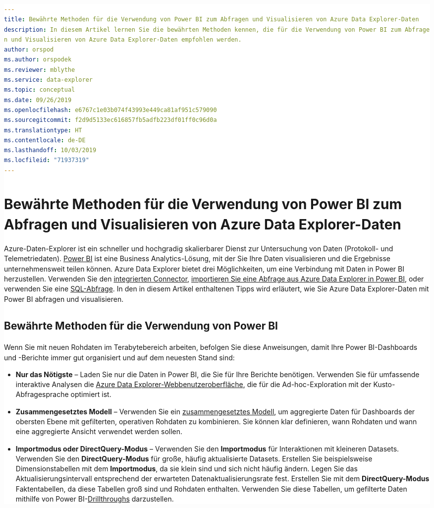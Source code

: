 ```yaml
---
title: Bewährte Methoden für die Verwendung von Power BI zum Abfragen und Visualisieren von Azure Data Explorer-Daten
description: In diesem Artikel lernen Sie die bewährten Methoden kennen, die für die Verwendung von Power BI zum Abfragen und Visualisieren von Azure Data Explorer-Daten empfohlen werden.
author: orspod
ms.author: orspodek
ms.reviewer: mblythe
ms.service: data-explorer
ms.topic: conceptual
ms.date: 09/26/2019
ms.openlocfilehash: e6767c1e03b074f43993e449ca81af951c579090
ms.sourcegitcommit: f2d9d5133ec616857fb5adfb223df01ff0c96d0a
ms.translationtype: HT
ms.contentlocale: de-DE
ms.lasthandoff: 10/03/2019
ms.locfileid: "71937319"
---
```

# <a name="best-practices-for-using-power-bi-to-query-and-visualize-azure-data-explorer-data"></a>Bewährte Methoden für die Verwendung von Power BI zum Abfragen und Visualisieren von Azure Data Explorer-Daten

Azure-Daten-Explorer ist ein schneller und hochgradig skalierbarer Dienst zur Untersuchung von Daten (Protokoll- und Telemetriedaten). [Power BI](https://docs.microsoft.com/power-bi/) ist eine Business Analytics-Lösung, mit der Sie Ihre Daten visualisieren und die Ergebnisse unternehmensweit teilen können. Azure Data Explorer bietet drei Möglichkeiten, um eine Verbindung mit Daten in Power BI herzustellen. Verwenden Sie den [integrierten Connector](power-bi-connector.md), [importieren Sie eine Abfrage aus Azure Data Explorer in Power BI](power-bi-imported-query.md), oder verwenden Sie eine [SQL-Abfrage](power-bi-sql-query.md). In den in diesem Artikel enthaltenen Tipps wird erläutert, wie Sie Azure Data Explorer-Daten mit Power BI abfragen und visualisieren. 

## <a name="best-practices-for-using-power-bi"></a>Bewährte Methoden für die Verwendung von Power BI 

Wenn Sie mit neuen Rohdaten im Terabytebereich arbeiten, befolgen Sie diese Anweisungen, damit Ihre Power BI-Dashboards und -Berichte immer gut organisiert und auf dem neuesten Stand sind:

* **Nur das Nötigste** – Laden Sie nur die Daten in Power BI, die Sie für Ihre Berichte benötigen. Verwenden Sie für umfassende interaktive Analysen die [Azure Data Explorer-Webbenutzeroberfläche](web-query-data.md), die für die Ad-hoc-Exploration mit der Kusto-Abfragesprache optimiert ist.

* **Zusammengesetztes Modell** – Verwenden Sie ein [zusammengesetztes Modell](https://docs.microsoft.com/power-bi/desktop-composite-models), um aggregierte Daten für Dashboards der obersten Ebene mit gefilterten, operativen Rohdaten zu kombinieren. Sie können klar definieren, wann Rohdaten und wann eine aggregierte Ansicht verwendet werden sollen. 

* **Importmodus oder DirectQuery-Modus** – Verwenden Sie den **Importmodus** für Interaktionen mit kleineren Datasets. Verwenden Sie den **DirectQuery-Modus** für große, häufig aktualisierte Datasets. Erstellen Sie beispielsweise Dimensionstabellen mit dem **Importmodus**, da sie klein sind und sich nicht häufig ändern. Legen Sie das Aktualisierungsintervall entsprechend der erwarteten Datenaktualisierungsrate fest. Erstellen Sie mit dem **DirectQuery-Modus** Faktentabellen, da diese Tabellen groß sind und Rohdaten enthalten. Verwenden Sie diese Tabellen, um gefilterte Daten mithilfe von Power BI-[Drillthroughs](https://docs.microsoft.com/power-bi/desktop-drillthrough) darzustellen.
